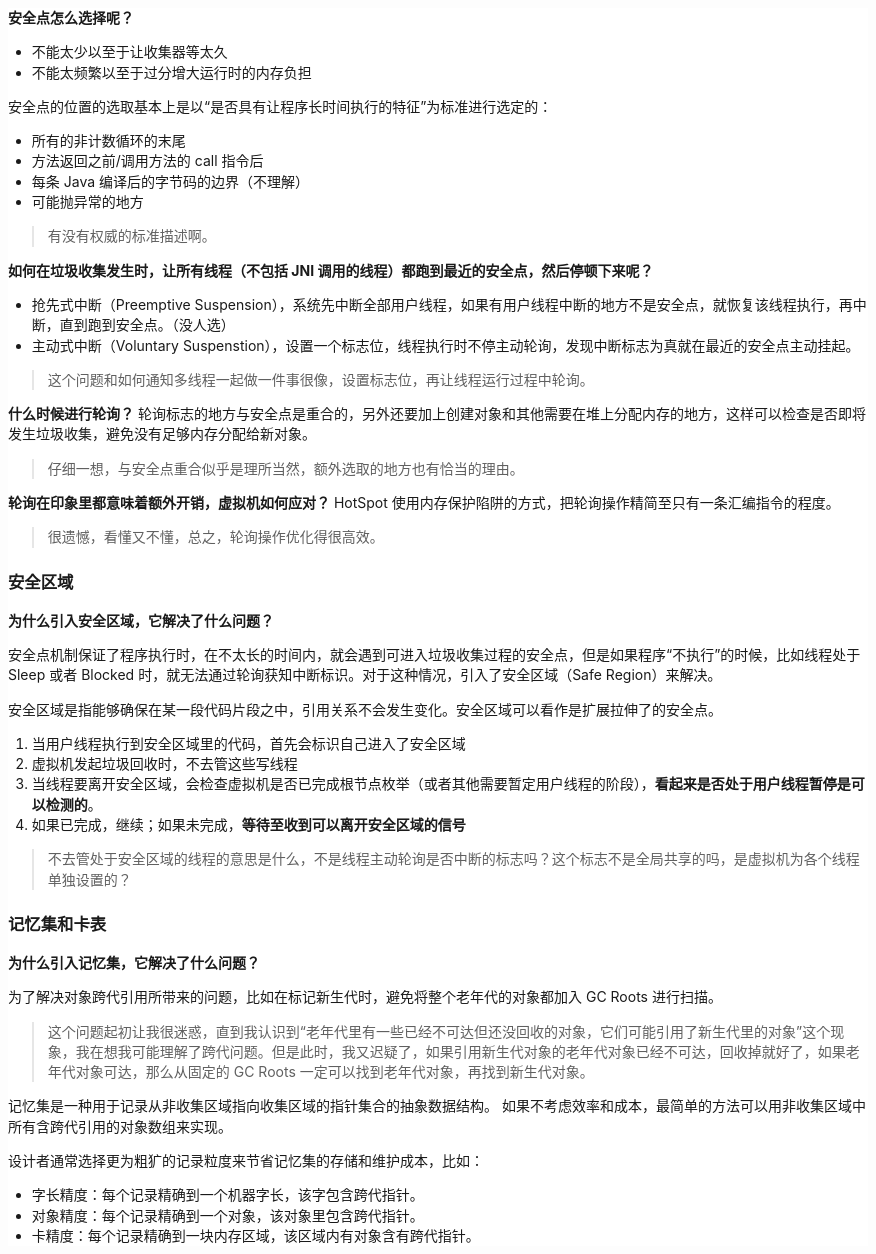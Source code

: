 **安全点怎么选择呢？**
- 不能太少以至于让收集器等太久
- 不能太频繁以至于过分增大运行时的内存负担

安全点的位置的选取基本上是以“是否具有让程序长时间执行的特征”为标准进行选定的：
- 所有的非计数循环的末尾
- 方法返回之前/调用方法的 call 指令后
- 每条 Java 编译后的字节码的边界（不理解）
- 可能抛异常的地方

>有没有权威的标准描述啊。

**如何在垃圾收集发生时，让所有线程（不包括 JNI 调用的线程）都跑到最近的安全点，然后停顿下来呢？**
- 抢先式中断（Preemptive Suspension），系统先中断全部用户线程，如果有用户线程中断的地方不是安全点，就恢复该线程执行，再中断，直到跑到安全点。（没人选）
- 主动式中断（Voluntary Suspenstion），设置一个标志位，线程执行时不停主动轮询，发现中断标志为真就在最近的安全点主动挂起。

> 这个问题和如何通知多线程一起做一件事很像，设置标志位，再让线程运行过程中轮询。

**什么时候进行轮询？**
轮询标志的地方与安全点是重合的，另外还要加上创建对象和其他需要在堆上分配内存的地方，这样可以检查是否即将发生垃圾收集，避免没有足够内存分配给新对象。
> 仔细一想，与安全点重合似乎是理所当然，额外选取的地方也有恰当的理由。

**轮询在印象里都意味着额外开销，虚拟机如何应对？**
HotSpot 使用内存保护陷阱的方式，把轮询操作精简至只有一条汇编指令的程度。

> 很遗憾，看懂又不懂，总之，轮询操作优化得很高效。


### 安全区域
**为什么引入安全区域，它解决了什么问题？**

安全点机制保证了程序执行时，在不太长的时间内，就会遇到可进入垃圾收集过程的安全点，但是如果程序“不执行”的时候，比如线程处于 Sleep 或者 Blocked 时，就无法通过轮询获知中断标识。对于这种情况，引入了安全区域（Safe Region）来解决。

安全区域是指能够确保在某一段代码片段之中，引用关系不会发生变化。安全区域可以看作是扩展拉伸了的安全点。

1. 当用户线程执行到安全区域里的代码，首先会标识自己进入了安全区域
2. 虚拟机发起垃圾回收时，不去管这些写线程
3. 当线程要离开安全区域，会检查虚拟机是否已完成根节点枚举（或者其他需要暂定用户线程的阶段），**看起来是否处于用户线程暂停是可以检测的**。
4. 如果已完成，继续；如果未完成，**等待至收到可以离开安全区域的信号**

> 不去管处于安全区域的线程的意思是什么，不是线程主动轮询是否中断的标志吗？这个标志不是全局共享的吗，是虚拟机为各个线程单独设置的？


### 记忆集和卡表
**为什么引入记忆集，它解决了什么问题？**

为了解决对象跨代引用所带来的问题，比如在标记新生代时，避免将整个老年代的对象都加入 GC Roots 进行扫描。

> 这个问题起初让我很迷惑，直到我认识到“老年代里有一些已经不可达但还没回收的对象，它们可能引用了新生代里的对象”这个现象，我在想我可能理解了跨代问题。但是此时，我又迟疑了，如果引用新生代对象的老年代对象已经不可达，回收掉就好了，如果老年代对象可达，那么从固定的 GC Roots 一定可以找到老年代对象，再找到新生代对象。

记忆集是一种用于记录从非收集区域指向收集区域的指针集合的抽象数据结构。
如果不考虑效率和成本，最简单的方法可以用非收集区域中所有含跨代引用的对象数组来实现。

设计者通常选择更为粗犷的记录粒度来节省记忆集的存储和维护成本，比如：
- 字长精度：每个记录精确到一个机器字长，该字包含跨代指针。
- 对象精度：每个记录精确到一个对象，该对象里包含跨代指针。
- 卡精度：每个记录精确到一块内存区域，该区域内有对象含有跨代指针。
